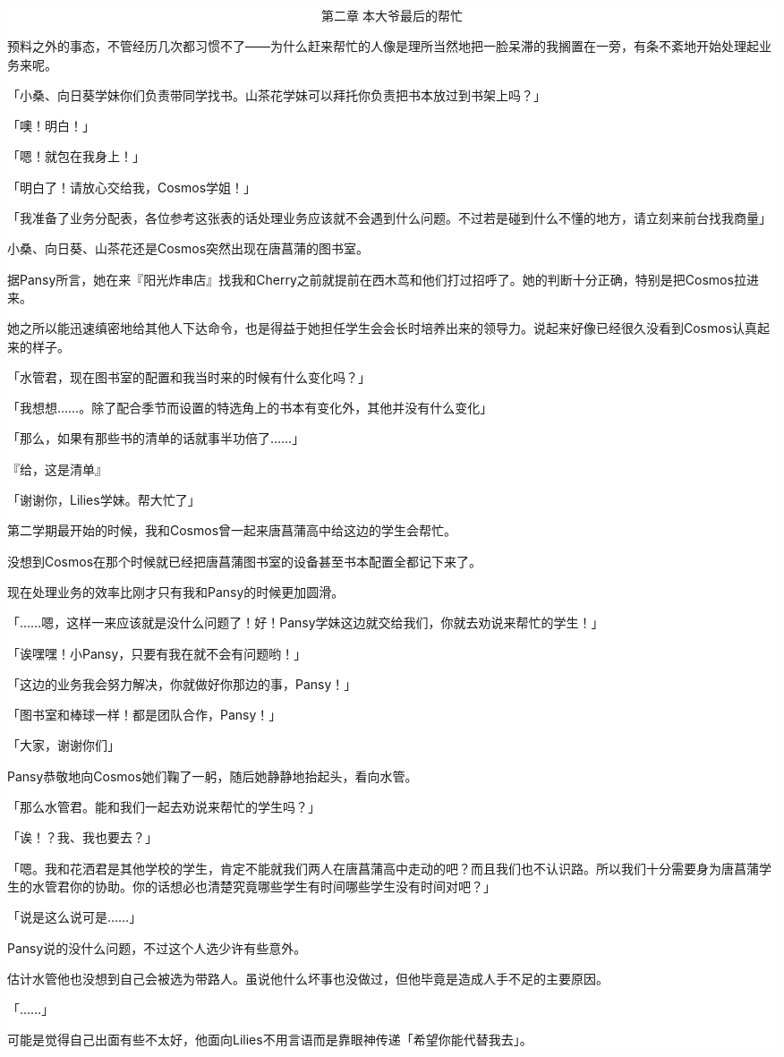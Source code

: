 <p align="center">第二章 本大爷最后的帮忙</p>

预料之外的事态，不管经历几次都习惯不了——为什么赶来帮忙的人像是理所当然地把一脸呆滞的我搁置在一旁，有条不紊地开始处理起业务来呢。

「小桑、向日葵学妹你们负责带同学找书。山茶花学妹可以拜托你负责把书本放过到书架上吗？」

「噢！明白！」

「嗯！就包在我身上！」

「明白了！请放心交给我，Cosmos学姐！」

「我准备了业务分配表，各位参考这张表的话处理业务应该就不会遇到什么问题。不过若是碰到什么不懂的地方，请立刻来前台找我商量」

小桑、向日葵、山茶花还是Cosmos突然出现在唐菖蒲的图书室。

据Pansy所言，她在来『阳光炸串店』找我和Cherry之前就提前在西木茑和他们打过招呼了。她的判断十分正确，特别是把Cosmos拉进来。

她之所以能迅速缜密地给其他人下达命令，也是得益于她担任学生会会长时培养出来的领导力。说起来好像已经很久没看到Cosmos认真起来的样子。

「水管君，现在图书室的配置和我当时来的时候有什么变化吗？」

「我想想……。除了配合季节而设置的特选角上的书本有变化外，其他并没有什么变化」

「那么，如果有那些书的清单的话就事半功倍了……」

『给，这是清单』

「谢谢你，Lilies学妹。帮大忙了」

第二学期最开始的时候，我和Cosmos曾一起来唐菖蒲高中给这边的学生会帮忙。

没想到Cosmos在那个时候就已经把唐菖蒲图书室的设备甚至书本配置全都记下来了。

现在处理业务的效率比刚才只有我和Pansy的时候更加圆滑。

「……嗯，这样一来应该就是没什么问题了！好！Pansy学妹这边就交给我们，你就去劝说来帮忙的学生！」

「诶嘿嘿！小Pansy，只要有我在就不会有问题哟！」

「这边的业务我会努力解决，你就做好你那边的事，Pansy！」

「图书室和棒球一样！都是团队合作，Pansy！」

「大家，谢谢你们」

Pansy恭敬地向Cosmos她们鞠了一躬，随后她静静地抬起头，看向水管。

「那么水管君。能和我们一起去劝说来帮忙的学生吗？」

「诶！？我、我也要去？」

「嗯。我和花洒君是其他学校的学生，肯定不能就我们两人在唐菖蒲高中走动的吧？而且我们也不认识路。所以我们十分需要身为唐菖蒲学生的水管君你的协助。你的话想必也清楚究竟哪些学生有时间哪些学生没有时间对吧？」

「说是这么说可是……」

Pansy说的没什么问题，不过这个人选少许有些意外。

估计水管他也没想到自己会被选为带路人。虽说他什么坏事也没做过，但他毕竟是造成人手不足的主要原因。

「……」

可能是觉得自己出面有些不太好，他面向Lilies不用言语而是靠眼神传递「希望你能代替我去」。
